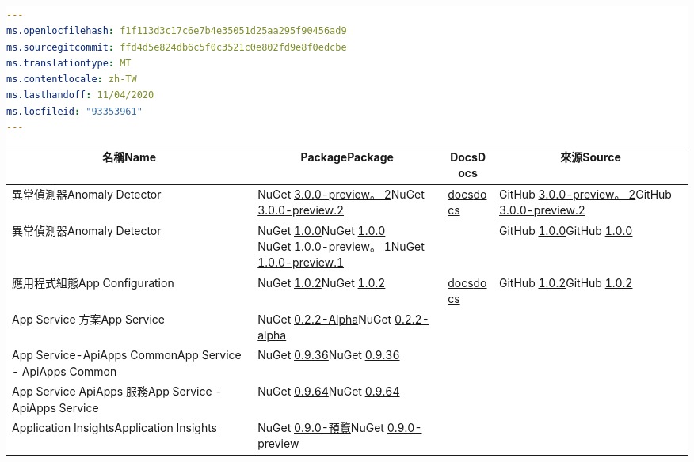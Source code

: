 ```yaml
---
ms.openlocfilehash: f1f113d3c17c6e7b4e35051d25aa295f90456ad9
ms.sourcegitcommit: ffd4d5e824db6c5f0c3521c0e802fd9e8f0edcbe
ms.translationtype: MT
ms.contentlocale: zh-TW
ms.lasthandoff: 11/04/2020
ms.locfileid: "93353961"
---
```

| <span data-ttu-id="93546-101">名稱</span><span class="sxs-lookup"><span data-stu-id="93546-101">Name</span></span> | <span data-ttu-id="93546-102">Package</span><span class="sxs-lookup"><span data-stu-id="93546-102">Package</span></span> | <span data-ttu-id="93546-103">Docs</span><span class="sxs-lookup"><span data-stu-id="93546-103">Docs</span></span> | <span data-ttu-id="93546-104">來源</span><span class="sxs-lookup"><span data-stu-id="93546-104">Source</span></span> |
| ---- | ------- | ---- | ------ |
| <span data-ttu-id="93546-105">異常偵測器</span><span class="sxs-lookup"><span data-stu-id="93546-105">Anomaly Detector</span></span> | <span data-ttu-id="93546-106">NuGet [3.0.0-preview。 2](https://www.nuget.org/packages/Azure.AI.AnomalyDetector/3.0.0-preview.2)</span><span class="sxs-lookup"><span data-stu-id="93546-106">NuGet [3.0.0-preview.2](https://www.nuget.org/packages/Azure.AI.AnomalyDetector/3.0.0-preview.2)</span></span> | [<span data-ttu-id="93546-107">docs</span><span class="sxs-lookup"><span data-stu-id="93546-107">docs</span></span>](/dotnet/api/overview/azure/AI.AnomalyDetector-readme-pre/) | <span data-ttu-id="93546-108">GitHub [3.0.0-preview。 2](https://github.com/Azure/azure-sdk-for-net/tree/Azure.AI.AnomalyDetector_3.0.0-preview.2/sdk/anomalydetector/Azure.AI.AnomalyDetector/)</span><span class="sxs-lookup"><span data-stu-id="93546-108">GitHub [3.0.0-preview.2](https://github.com/Azure/azure-sdk-for-net/tree/Azure.AI.AnomalyDetector_3.0.0-preview.2/sdk/anomalydetector/Azure.AI.AnomalyDetector/)</span></span> |
| <span data-ttu-id="93546-109">異常偵測器</span><span class="sxs-lookup"><span data-stu-id="93546-109">Anomaly Detector</span></span>  | <span data-ttu-id="93546-110">NuGet [1.0.0](https://www.nuget.org/packages/Microsoft.Azure.CognitiveServices.AnomalyDetector/1.0.0)</span><span class="sxs-lookup"><span data-stu-id="93546-110">NuGet [1.0.0](https://www.nuget.org/packages/Microsoft.Azure.CognitiveServices.AnomalyDetector/1.0.0)</span></span><br><span data-ttu-id="93546-111">NuGet [1.0.0-preview。 1](https://www.nuget.org/packages/Microsoft.Azure.CognitiveServices.AnomalyDetector/1.0.0-preview.1)</span><span class="sxs-lookup"><span data-stu-id="93546-111">NuGet [1.0.0-preview.1](https://www.nuget.org/packages/Microsoft.Azure.CognitiveServices.AnomalyDetector/1.0.0-preview.1)</span></span> |  | <span data-ttu-id="93546-112">GitHub [1.0.0](https://github.com/Azure/azure-sdk-for-net/tree/Microsoft.Azure.CognitiveServices.AnomalyDetector_1.0.0-preview.1/sdk/cognitiveservices/AnomalyDetector)</span><span class="sxs-lookup"><span data-stu-id="93546-112">GitHub [1.0.0](https://github.com/Azure/azure-sdk-for-net/tree/Microsoft.Azure.CognitiveServices.AnomalyDetector_1.0.0-preview.1/sdk/cognitiveservices/AnomalyDetector)</span></span> |
| <span data-ttu-id="93546-113">應用程式組態</span><span class="sxs-lookup"><span data-stu-id="93546-113">App Configuration</span></span> | <span data-ttu-id="93546-114">NuGet [1.0.2](https://www.nuget.org/packages/Azure.Data.AppConfiguration/1.0.2)</span><span class="sxs-lookup"><span data-stu-id="93546-114">NuGet [1.0.2](https://www.nuget.org/packages/Azure.Data.AppConfiguration/1.0.2)</span></span> | [<span data-ttu-id="93546-115">docs</span><span class="sxs-lookup"><span data-stu-id="93546-115">docs</span></span>](/dotnet/api/overview/azure/Data.AppConfiguration-readme/) | <span data-ttu-id="93546-116">GitHub [1.0.2](https://github.com/Azure/azure-sdk-for-net/tree/Azure.Data.AppConfiguration_1.0.2/sdk/appconfiguration/Azure.Data.AppConfiguration/)</span><span class="sxs-lookup"><span data-stu-id="93546-116">GitHub [1.0.2](https://github.com/Azure/azure-sdk-for-net/tree/Azure.Data.AppConfiguration_1.0.2/sdk/appconfiguration/Azure.Data.AppConfiguration/)</span></span> |
| <span data-ttu-id="93546-117">App Service 方案</span><span class="sxs-lookup"><span data-stu-id="93546-117">App Service</span></span> | <span data-ttu-id="93546-118">NuGet [0.2.2-Alpha](https://www.nuget.org/packages/Microsoft.Azure.AppService/0.2.2-alpha)</span><span class="sxs-lookup"><span data-stu-id="93546-118">NuGet [0.2.2-alpha](https://www.nuget.org/packages/Microsoft.Azure.AppService/0.2.2-alpha)</span></span> |  |  |
| <span data-ttu-id="93546-119">App Service-ApiApps Common</span><span class="sxs-lookup"><span data-stu-id="93546-119">App Service - ApiApps Common</span></span> | <span data-ttu-id="93546-120">NuGet [0.9.36](https://www.nuget.org/packages/Microsoft.Azure.AppService.ApiApps.Common/0.9.36)</span><span class="sxs-lookup"><span data-stu-id="93546-120">NuGet [0.9.36](https://www.nuget.org/packages/Microsoft.Azure.AppService.ApiApps.Common/0.9.36)</span></span> |  |  |
| <span data-ttu-id="93546-121">App Service ApiApps 服務</span><span class="sxs-lookup"><span data-stu-id="93546-121">App Service - ApiApps Service</span></span> | <span data-ttu-id="93546-122">NuGet [0.9.64](https://www.nuget.org/packages/Microsoft.Azure.AppService.ApiApps.Service/0.9.64)</span><span class="sxs-lookup"><span data-stu-id="93546-122">NuGet [0.9.64](https://www.nuget.org/packages/Microsoft.Azure.AppService.ApiApps.Service/0.9.64)</span></span> |  |  |
| <span data-ttu-id="93546-123">Application Insights</span><span class="sxs-lookup"><span data-stu-id="93546-123">Application Insights</span></span> | <span data-ttu-id="93546-124">NuGet [0.9.0-預覽](https://www.nuget.org/packages/Microsoft.Azure.ApplicationInsights/0.9.0-preview)</span><span class="sxs-lookup"><span data-stu-id="93546-124">NuGet [0.9.0-preview](https://www.nuget.org/packages/Microsoft.Azure.ApplicationInsights/0.9.0-preview)</span></span> |  |  |